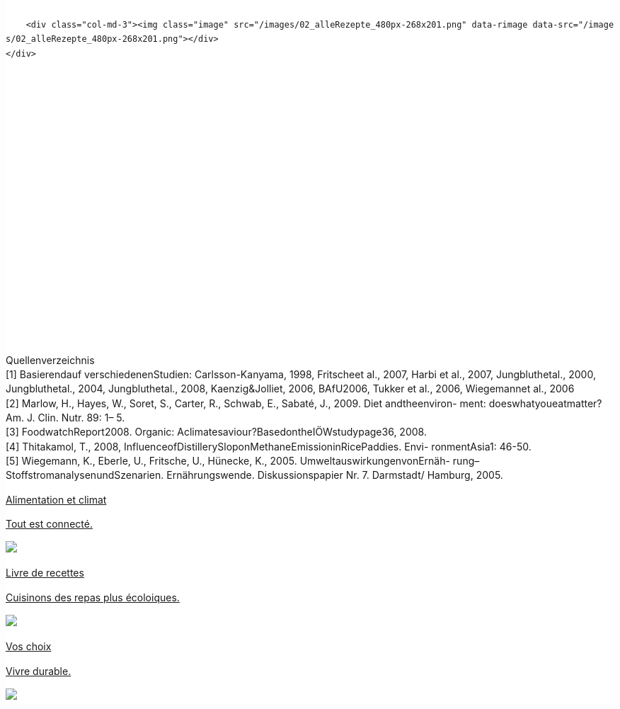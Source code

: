 		<div class="col-md-3"><img class="image" src="/images/02_alleRezepte_480px-268x201.png" data-rimage data-src="/images/02_alleRezepte_480px-268x201.png"></div>
	</div>
</div>


<div class="gap gap-100" style="margin-bottom: -40px;margin-top: -400px;background: url('/images/doodle.png') rgb(255, 255, 255); background-position: 100% 100%;background-repeat: no-repeat; background-size: 670px;height:800px;"></div>



<div class="container" height="100px">
	<div class="row" style="margin-top:40px;">
		<div class="text text-135" style="margin-top:0px;">
		  <p class="text">Quellenverzeichnis
		<br>[1] Basierendauf verschiedenenStudien: Carlsson-Kanyama, 1998, Fritscheet al., 2007, Harbi et al., 2007, Jungbluthetal., 2000, Jungbluthetal., 2004, Jungbluthetal., 2008, Kaenzig&amp;Jolliet, 2006, BAfU2006, Tukker et al., 2006, Wiegemannet al., 2006
		<br>[2] Marlow, H., Hayes, W., Soret, S., Carter, R., Schwab, E., Sabaté, J., 2009. Diet andtheenviron- ment: doeswhatyoueatmatter?Am. J. Clin. Nutr. 89: 1– 5.
		<br>[3] FoodwatchReport2008. Organic: Aclimatesaviour?BasedontheIÖWstudypage36, 2008. <br>[4] Thitakamol, T., 2008, InfluenceofDistillerySloponMethaneEmissioninRicePaddies. Envi- ronmentAsia1: 46-50.
		<br>[5] Wiegemann, K., Eberle, U., Fritsche, U., Hünecke, K., 2005. UmweltauswirkungenvonErnäh- rung– StoffstromanalysenundSzenarien. Ernährungswende. Diskussionspapier Nr. 7. Darmstadt/ Hamburg, 2005.
			</p>
		</div>
	</div>
</div>


<div class="follow-up-footer clearfix">
	<a href="/planet/climate" class="bottom-element">
	<div class="element-about-eaternity element-about-eaternity-5 clearfix">
		<p class="text text-125">Alimentation et climat</p>
		<p class="text text-133">Tout est connecté.</p>
		<img class="image" src="/images/globe-circle-89x86.png" data-rimage data-src="/images/globe-circle-89x86.png" data-srcat2x="/images/globe-circle-89x86@2x.png">
	</div>
	</a>
	<a href="http://co2.eaternity.ch" class="bottom-element">
	<div class="element-co2footprint element-co2footprint-5 clearfix">
      <p class="text text-179">Livre de recettes</p>
      <p class="text text-192">Cuisinons des repas plus écoloiques.</p>
		<img class="image" src="/images/RZ_1_STS_KLIMAFREUNDLICH_4C-copy-2.png" data-rimage data-src="/images/RZ_1_STS_KLIMAFREUNDLICH_4C-copy-2.png" data-srcat2x="/images/RZ_1_STS_KLIMAFREUNDLICH_4C-copy-2.png">
	</div>
	</a>
	<a href="/planet/choice" class="bottom-element">
	<div class="element-allergens element-allergens-5 clearfix">
		<p class="text text-181">Vos choix</p>
		<p class="text text-194">Vivre durable.</p>
		<img class="image" src="/images/guy2-107x105.png" data-rimage data-src="/images/guy2-107x105.png">
	</div>
	</a>
</div>


